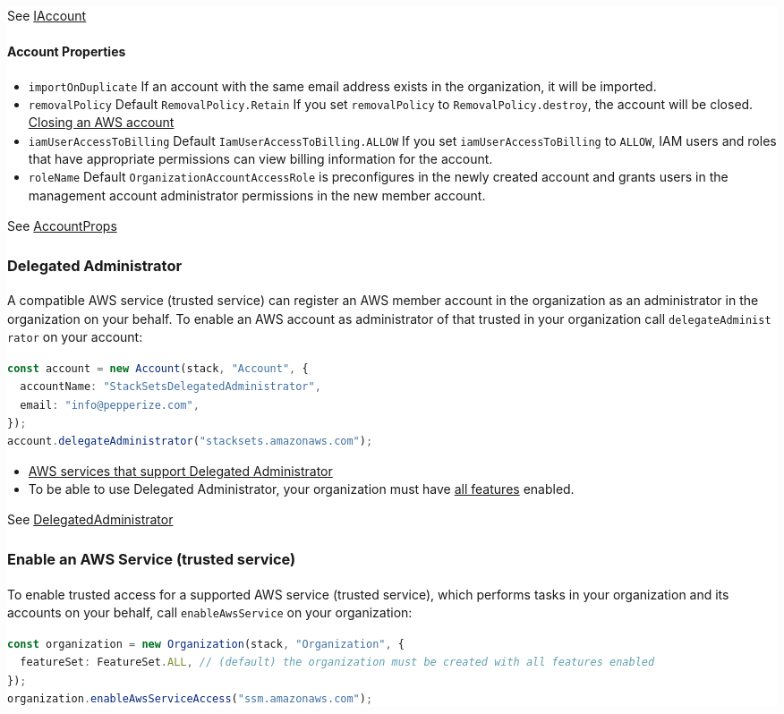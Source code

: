 See [IAccount](https://github.com/pepperize/cdk-organizations/blob/main/API.md#@pepperize/cdk-organizations.IAccount)

#### Account Properties

- `importOnDuplicate` If an account with the same email address exists in the organization, it will be imported.
- `removalPolicy` Default `RemovalPolicy.Retain` If you set `removalPolicy` to `RemovalPolicy.destroy`, the account will be closed. [Closing an AWS account](https://docs.aws.amazon.com/organizations/latest/userguide/orgs_manage_accounts_close.html)
- `iamUserAccessToBilling` Default `IamUserAccessToBilling.ALLOW` If you set `iamUserAccessToBilling` to `ALLOW`, IAM users and roles that have appropriate permissions can view billing information for the account.
- `roleName` Default `OrganizationAccountAccessRole` is preconfigures in the newly created account and grants users in the management account administrator permissions in the new member account.

See [AccountProps](https://github.com/pepperize/cdk-organizations/blob/main/API.md#@pepperize/cdk-organizations.AccountProps)

### Delegated Administrator

A compatible AWS service (trusted service) can register an AWS member account in the organization as an administrator in the organization on your behalf. To enable an AWS account as administrator of that trusted in your organization call `delegateAdministrator` on your account:

```typescript
const account = new Account(stack, "Account", {
  accountName: "StackSetsDelegatedAdministrator",
  email: "info@pepperize.com",
});
account.delegateAdministrator("stacksets.amazonaws.com");
```

- [AWS services that support Delegated Administrator](https://docs.aws.amazon.com/organizations/latest/userguide/orgs_integrate_services_list.html)
- To be able to use Delegated Administrator, your organization must have [all features](https://github.com/pepperize/cdk-organizations/blob/main/API.md#@pepperize/cdk-organizations.FeatureSet) enabled.

See [DelegatedAdministrator](https://github.com/pepperize/cdk-organizations/blob/main/API.md#@pepperize/cdk-organizations.DelegatedAdministrator)

### Enable an AWS Service (trusted service)

To enable trusted access for a supported AWS service (trusted service), which performs tasks in your organization and its accounts on your behalf, call `enableAwsService` on your organization:

```typescript
const organization = new Organization(stack, "Organization", {
  featureSet: FeatureSet.ALL, // (default) the organization must be created with all features enabled
});
organization.enableAwsServiceAccess("ssm.amazonaws.com");
```
